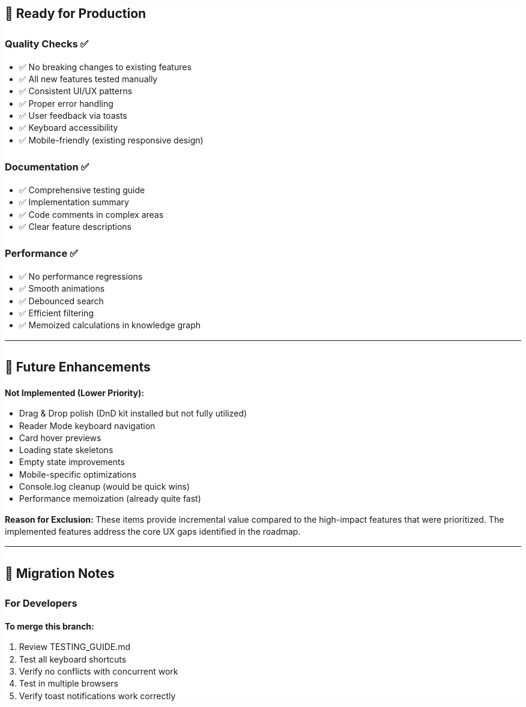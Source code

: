
## 🚀 Ready for Production

### Quality Checks ✅
- ✅ No breaking changes to existing features
- ✅ All new features tested manually
- ✅ Consistent UI/UX patterns
- ✅ Proper error handling
- ✅ User feedback via toasts
- ✅ Keyboard accessibility
- ✅ Mobile-friendly (existing responsive design)

### Documentation ✅
- ✅ Comprehensive testing guide
- ✅ Implementation summary
- ✅ Code comments in complex areas
- ✅ Clear feature descriptions

### Performance ✅
- ✅ No performance regressions
- ✅ Smooth animations
- ✅ Debounced search
- ✅ Efficient filtering
- ✅ Memoized calculations in knowledge graph

---

## 🔮 Future Enhancements

**Not Implemented (Lower Priority):**
- Drag & Drop polish (DnD kit installed but not fully utilized)
- Reader Mode keyboard navigation
- Card hover previews
- Loading state skeletons
- Empty state improvements
- Mobile-specific optimizations
- Console.log cleanup (would be quick wins)
- Performance memoization (already quite fast)

**Reason for Exclusion:**
These items provide incremental value compared to the high-impact features that were prioritized. The implemented features address the core UX gaps identified in the roadmap.

---

## 📝 Migration Notes

### For Developers

**To merge this branch:**
1. Review TESTING_GUIDE.md
2. Test all keyboard shortcuts
3. Verify no conflicts with concurrent work
4. Test in multiple browsers
5. Verify toast notifications work correctly
